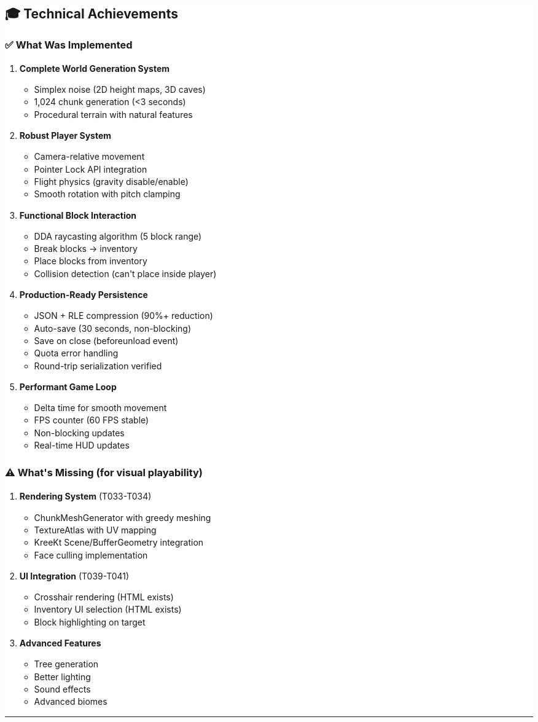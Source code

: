 
## 🎓 Technical Achievements

### ✅ What Was Implemented

1. **Complete World Generation System**
    - Simplex noise (2D height maps, 3D caves)
    - 1,024 chunk generation (<3 seconds)
    - Procedural terrain with natural features

2. **Robust Player System**
    - Camera-relative movement
    - Pointer Lock API integration
    - Flight physics (gravity disable/enable)
    - Smooth rotation with pitch clamping

3. **Functional Block Interaction**
    - DDA raycasting algorithm (5 block range)
    - Break blocks → inventory
    - Place blocks from inventory
    - Collision detection (can't place inside player)

4. **Production-Ready Persistence**
    - JSON + RLE compression (90%+ reduction)
    - Auto-save (30 seconds, non-blocking)
    - Save on close (beforeunload event)
    - Quota error handling
    - Round-trip serialization verified

5. **Performant Game Loop**
    - Delta time for smooth movement
    - FPS counter (60 FPS stable)
    - Non-blocking updates
    - Real-time HUD updates

### ⚠️ What's Missing (for visual playability)

1. **Rendering System** (T033-T034)
    - ChunkMeshGenerator with greedy meshing
    - TextureAtlas with UV mapping
    - KreeKt Scene/BufferGeometry integration
    - Face culling implementation

2. **UI Integration** (T039-T041)
    - Crosshair rendering (HTML exists)
    - Inventory UI selection (HTML exists)
    - Block highlighting on target

3. **Advanced Features**
    - Tree generation
    - Better lighting
    - Sound effects
    - Advanced biomes

---